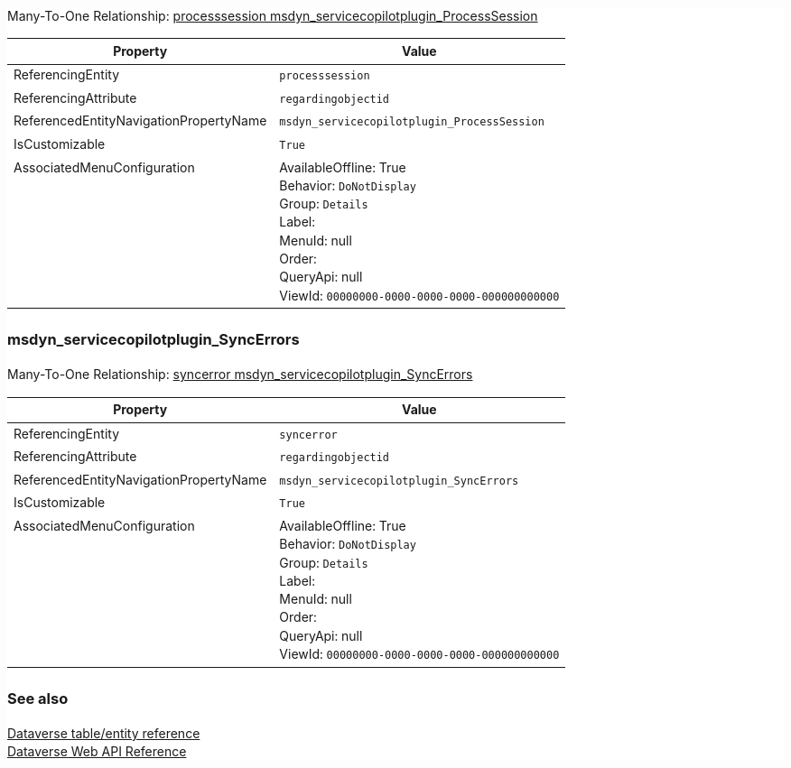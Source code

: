Many-To-One Relationship: [processsession msdyn_servicecopilotplugin_ProcessSession](processsession.md#BKMK_msdyn_servicecopilotplugin_ProcessSession)

|Property|Value|
|---|---|
|ReferencingEntity|`processsession`|
|ReferencingAttribute|`regardingobjectid`|
|ReferencedEntityNavigationPropertyName|`msdyn_servicecopilotplugin_ProcessSession`|
|IsCustomizable|`True`|
|AssociatedMenuConfiguration|AvailableOffline: True<br />Behavior: `DoNotDisplay`<br />Group: `Details`<br />Label: <br />MenuId: null<br />Order: <br />QueryApi: null<br />ViewId: `00000000-0000-0000-0000-000000000000`|

### <a name="BKMK_msdyn_servicecopilotplugin_SyncErrors"></a> msdyn_servicecopilotplugin_SyncErrors

Many-To-One Relationship: [syncerror msdyn_servicecopilotplugin_SyncErrors](syncerror.md#BKMK_msdyn_servicecopilotplugin_SyncErrors)

|Property|Value|
|---|---|
|ReferencingEntity|`syncerror`|
|ReferencingAttribute|`regardingobjectid`|
|ReferencedEntityNavigationPropertyName|`msdyn_servicecopilotplugin_SyncErrors`|
|IsCustomizable|`True`|
|AssociatedMenuConfiguration|AvailableOffline: True<br />Behavior: `DoNotDisplay`<br />Group: `Details`<br />Label: <br />MenuId: null<br />Order: <br />QueryApi: null<br />ViewId: `00000000-0000-0000-0000-000000000000`|



### See also

[Dataverse table/entity reference](../about-entity-reference.md)  
[Dataverse Web API Reference](/power-apps/developer/data-platform/webapi/reference/about)   

